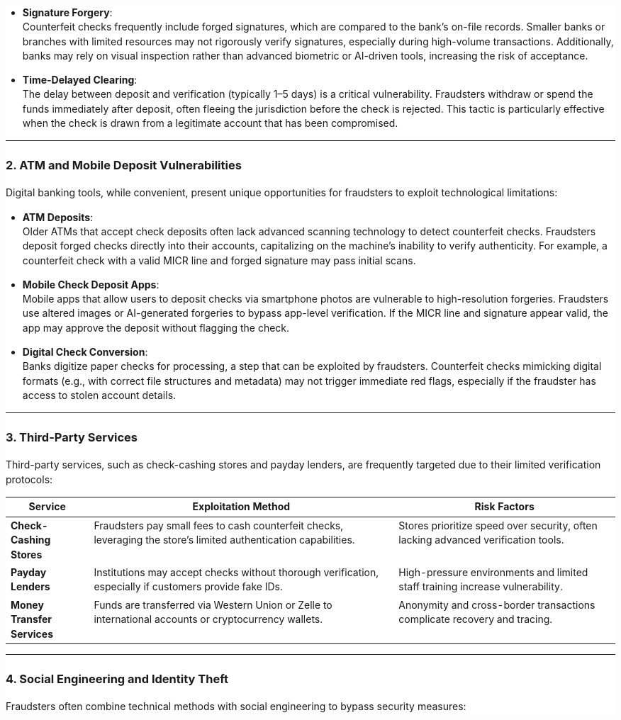 - **Signature Forgery**:  
  Counterfeit checks frequently include forged signatures, which are compared to the bank’s on-file records. Smaller banks or branches with limited resources may not rigorously verify signatures, especially during high-volume transactions. Additionally, banks may rely on visual inspection rather than advanced biometric or AI-driven tools, increasing the risk of acceptance.  

- **Time-Delayed Clearing**:  
  The delay between deposit and verification (typically 1–5 days) is a critical vulnerability. Fraudsters withdraw or spend the funds immediately after deposit, often fleeing the jurisdiction before the check is rejected. This tactic is particularly effective when the check is drawn from a legitimate account that has been compromised.  

---

### **2. ATM and Mobile Deposit Vulnerabilities**  
Digital banking tools, while convenient, present unique opportunities for fraudsters to exploit technological limitations:  

- **ATM Deposits**:  
  Older ATMs that accept check deposits often lack advanced scanning technology to detect counterfeit checks. Fraudsters deposit forged checks directly into their accounts, capitalizing on the machine’s inability to verify authenticity. For example, a counterfeit check with a valid MICR line and forged signature may pass initial scans.  

- **Mobile Check Deposit Apps**:  
  Mobile apps that allow users to deposit checks via smartphone photos are vulnerable to high-resolution forgeries. Fraudsters use altered images or AI-generated forgeries to bypass app-level verification. If the MICR line and signature appear valid, the app may approve the deposit without flagging the check.  

- **Digital Check Conversion**:  
  Banks digitize paper checks for processing, a step that can be exploited by fraudsters. Counterfeit checks mimicking digital formats (e.g., with correct file structures and metadata) may not trigger immediate red flags, especially if the fraudster has access to stolen account details.  

---

### **3. Third-Party Services**  
Third-party services, such as check-cashing stores and payday lenders, are frequently targeted due to their limited verification protocols:  

| **Service**               | **Exploitation Method**                                                                 | **Risk Factors**                                                                 |
|---------------------------|-----------------------------------------------------------------------------------------|---------------------------------------------------------------------------------|
| **Check-Cashing Stores**   | Fraudsters pay small fees to cash counterfeit checks, leveraging the store’s limited authentication capabilities. | Stores prioritize speed over security, often lacking advanced verification tools. |
| **Payday Lenders**         | Institutions may accept checks without thorough verification, especially if customers provide fake IDs. | High-pressure environments and limited staff training increase vulnerability.   |
| **Money Transfer Services**| Funds are transferred via Western Union or Zelle to international accounts or cryptocurrency wallets. | Anonymity and cross-border transactions complicate recovery and tracing.        |

---

### **4. Social Engineering and Identity Theft**  
Fraudsters often combine technical methods with social engineering to bypass security measures:  

